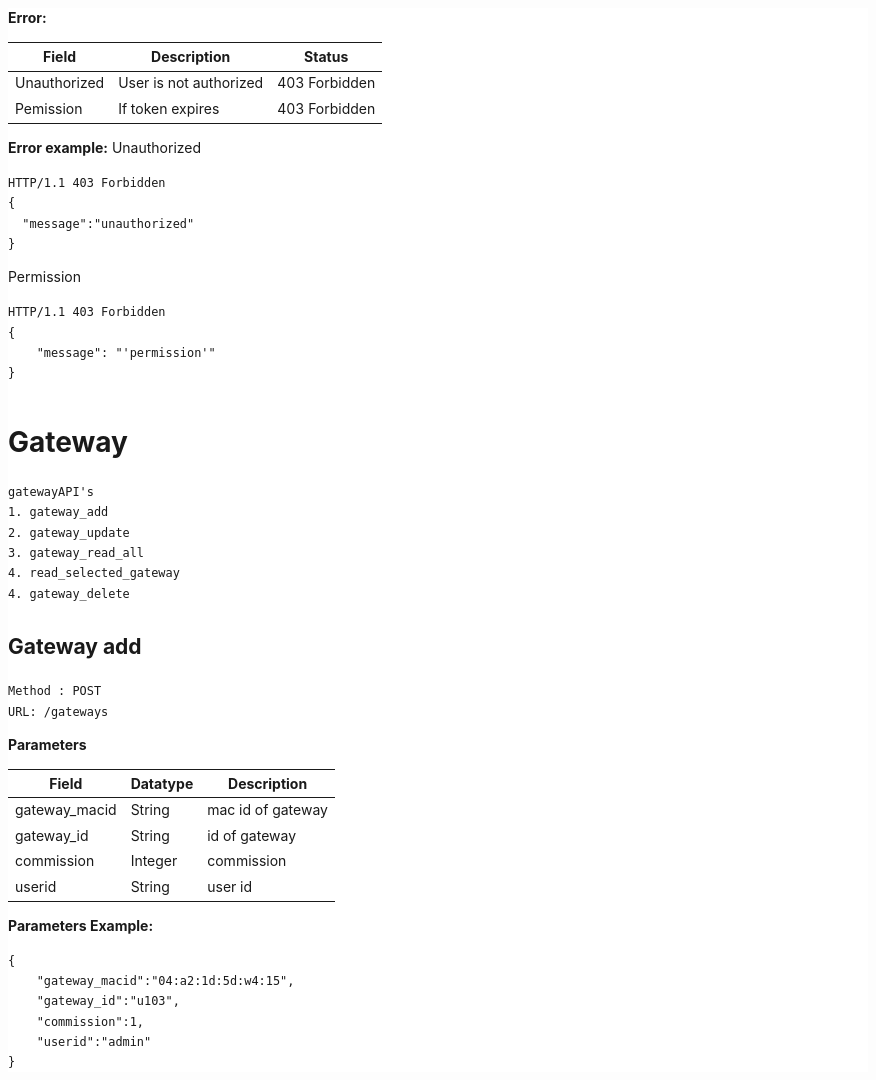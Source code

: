 **Error:**

| **Field**    | **Description**        | **Status**    |
| ------------ | ---------------------- | ------------- |
| Unauthorized | User is not authorized | 403 Forbidden |
| Pemission    | If token expires       | 403 Forbidden |

**Error example:**
Unauthorized

    HTTP/1.1 403 Forbidden
    {
      "message":"unauthorized"
    }

Permission

    HTTP/1.1 403 Forbidden
    {
        "message": "'permission'"
    }
# Gateway<a name="Gateway"></a>
    gatewayAPI's
    1. gateway_add
    2. gateway_update
    3. gateway_read_all
    4. read_selected_gateway
    4. gateway_delete


## Gateway add<a name="Gateway add"></a>


    Method : POST
    URL: /gateways  

**Parameters**

| Field         | Datatype | Description       |
| ------------- | -------- | ----------------- |
| gateway_macid | String   | mac id of gateway |
| gateway_id    | String   | id of gateway     |
| commission    | Integer  | commission        |
| userid        | String   | user id           |

**Parameters Example:**


    {
        "gateway_macid":"04:a2:1d:5d:w4:15",
        "gateway_id":"u103",
        "commission":1,
        "userid":"admin"
    }
    